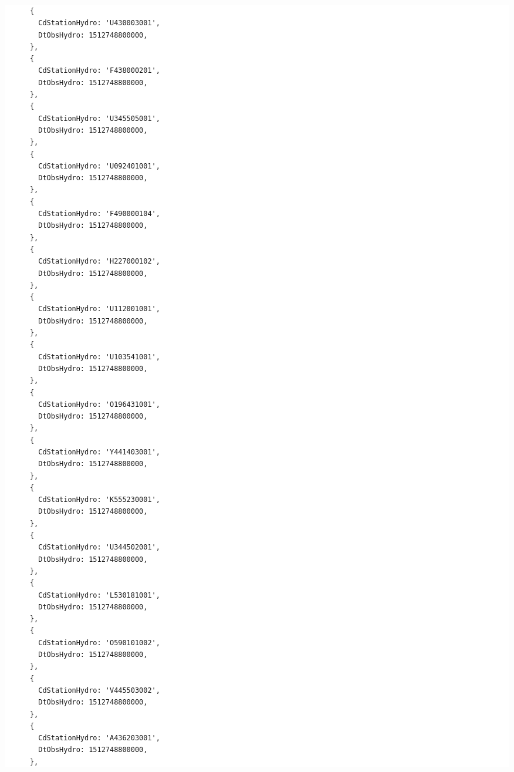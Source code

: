           {
            CdStationHydro: 'U430003001',
            DtObsHydro: 1512748800000,
          },
          {
            CdStationHydro: 'F438000201',
            DtObsHydro: 1512748800000,
          },
          {
            CdStationHydro: 'U345505001',
            DtObsHydro: 1512748800000,
          },
          {
            CdStationHydro: 'U092401001',
            DtObsHydro: 1512748800000,
          },
          {
            CdStationHydro: 'F490000104',
            DtObsHydro: 1512748800000,
          },
          {
            CdStationHydro: 'H227000102',
            DtObsHydro: 1512748800000,
          },
          {
            CdStationHydro: 'U112001001',
            DtObsHydro: 1512748800000,
          },
          {
            CdStationHydro: 'U103541001',
            DtObsHydro: 1512748800000,
          },
          {
            CdStationHydro: 'O196431001',
            DtObsHydro: 1512748800000,
          },
          {
            CdStationHydro: 'Y441403001',
            DtObsHydro: 1512748800000,
          },
          {
            CdStationHydro: 'K555230001',
            DtObsHydro: 1512748800000,
          },
          {
            CdStationHydro: 'U344502001',
            DtObsHydro: 1512748800000,
          },
          {
            CdStationHydro: 'L530181001',
            DtObsHydro: 1512748800000,
          },
          {
            CdStationHydro: 'O590101002',
            DtObsHydro: 1512748800000,
          },
          {
            CdStationHydro: 'V445503002',
            DtObsHydro: 1512748800000,
          },
          {
            CdStationHydro: 'A436203001',
            DtObsHydro: 1512748800000,
          },